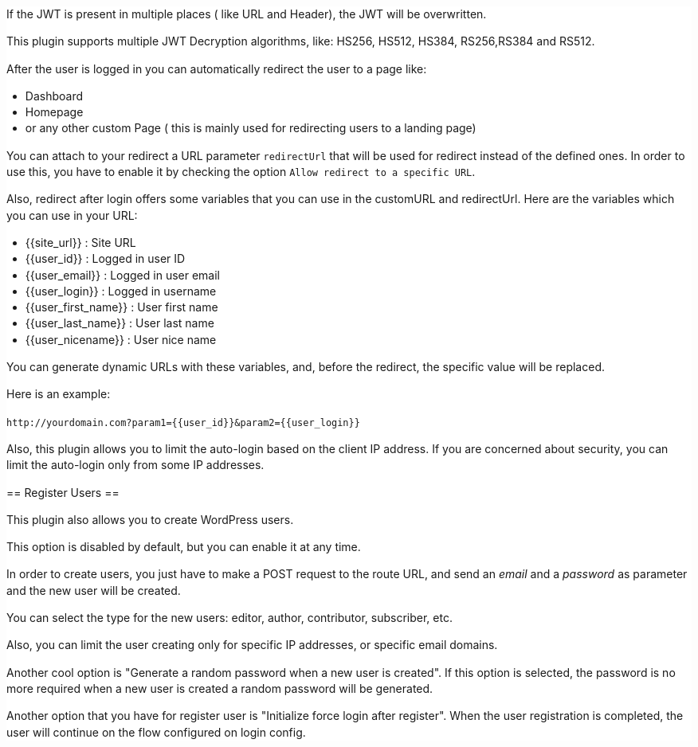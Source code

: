 If the JWT is present in multiple places ( like URL and Header), the JWT will be overwritten.

This plugin supports multiple JWT Decryption algorithms, like: HS256, HS512, HS384, RS256,RS384 and RS512.

After the user is logged in you can automatically redirect the user to a page like:

- Dashboard
- Homepage
- or any other custom Page ( this is mainly used for redirecting users to a landing page)

You can attach to your redirect a URL parameter `redirectUrl` that will be used for redirect instead of the defined ones.
In order to use this, you have to enable it by checking the option `Allow redirect to a specific URL`.

Also, redirect after login offers some variables that you can use in the customURL and redirectUrl.
Here are the variables which you can use in your URL:
- {{site_url}} : Site URL
- {{user_id}} : Logged in user ID
- {{user_email}} : Logged in user email
- {{user_login}} : Logged in username
- {{user_first_name}} : User first name
- {{user_last_name}} : User last name
- {{user_nicename}} : User nice name

You can generate dynamic URLs with these variables, and, before the redirect, the specific value will be replaced.

Here is an example:

``
    http://yourdomain.com?param1={{user_id}}&param2={{user_login}}
`` 

Also, this plugin allows you to limit the auto-login based on the client IP address.
If you are concerned about security, you can limit the auto-login only from some IP addresses.

== Register Users ==

This plugin also allows you to create WordPress users.

This option is disabled by default, but you can enable it at any time.

In order to create users, you just have to make a POST request to the route URL, and send an *email* and a *password* as parameter and the new user will be created.

You can select the type for the new users: editor, author, contributor, subscriber, etc.

Also, you can limit the user creating only for specific IP addresses, or  specific email domains.

Another cool option is "Generate a random password when a new user is created".
If this option is selected, the password is no more required when a new user is created a random password will be generated.

Another option that you have for register user is "Initialize force login after register".
When the user registration is completed, the user will continue on the flow configured on login config.
